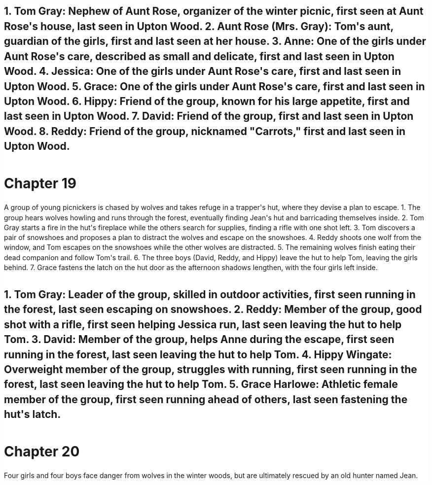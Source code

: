 <characters>1. Tom Gray: Nephew of Aunt Rose, organizer of the winter picnic, first seen at Aunt Rose's house, last seen in Upton Wood.
2. Aunt Rose (Mrs. Gray): Tom's aunt, guardian of the girls, first and last seen at her house.
3. Anne: One of the girls under Aunt Rose's care, described as small and delicate, first and last seen in Upton Wood.
4. Jessica: One of the girls under Aunt Rose's care, first and last seen in Upton Wood.
5. Grace: One of the girls under Aunt Rose's care, first and last seen in Upton Wood.
6. Hippy: Friend of the group, known for his large appetite, first and last seen in Upton Wood.
7. David: Friend of the group, first and last seen in Upton Wood.
8. Reddy: Friend of the group, nicknamed "Carrots," first and last seen in Upton Wood.</characters>
----------------
# Chapter 19
<synopsis>
A group of young picnickers is chased by wolves and takes refuge in a trapper's hut, where they devise a plan to escape.
</synopsis>

<events>
1. The group hears wolves howling and runs through the forest, eventually finding Jean's hut and barricading themselves inside.
2. Tom Gray starts a fire in the hut's fireplace while the others search for supplies, finding a rifle with one shot left.
3. Tom discovers a pair of snowshoes and proposes a plan to distract the wolves and escape on the snowshoes.
4. Reddy shoots one wolf from the window, and Tom escapes on the snowshoes while the other wolves are distracted.
5. The remaining wolves finish eating their dead companion and follow Tom's trail.
6. The three boys (David, Reddy, and Hippy) leave the hut to help Tom, leaving the girls behind.
7. Grace fastens the latch on the hut door as the afternoon shadows lengthen, with the four girls left inside.
</events>

<characters>1. Tom Gray: Leader of the group, skilled in outdoor activities, first seen running in the forest, last seen escaping on snowshoes.
2. Reddy: Member of the group, good shot with a rifle, first seen helping Jessica run, last seen leaving the hut to help Tom.
3. David: Member of the group, helps Anne during the escape, first seen running in the forest, last seen leaving the hut to help Tom.
4. Hippy Wingate: Overweight member of the group, struggles with running, first seen running in the forest, last seen leaving the hut to help Tom.
5. Grace Harlowe: Athletic female member of the group, first seen running ahead of others, last seen fastening the hut's latch.</characters>
----------------
# Chapter 20
<synopsis>
Four girls and four boys face danger from wolves in the winter woods, but are ultimately rescued by an old hunter named Jean.
</synopsis>
